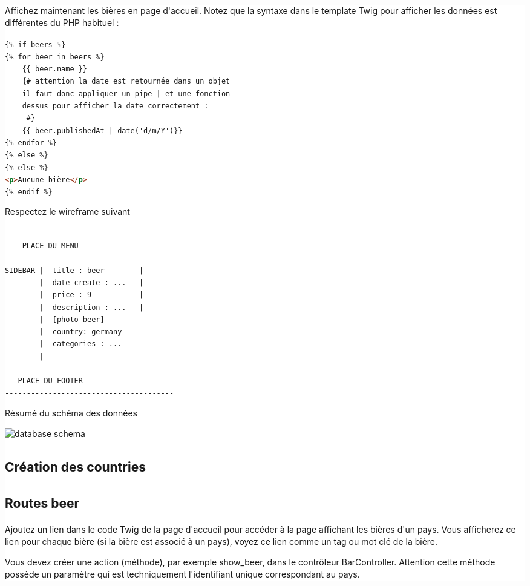 Affichez maintenant les bières en page d'accueil. Notez que la syntaxe dans le template Twig pour afficher les données est différentes du PHP habituel :

```html
{% if beers %}
{% for beer in beers %}
    {{ beer.name }}
    {# attention la date est retournée dans un objet
    il faut donc appliquer un pipe | et une fonction
    dessus pour afficher la date correctement :
     #}
    {{ beer.publishedAt | date('d/m/Y')}}
{% endfor %}
{% else %}
{% else %}
<p>Aucune bière</p>
{% endif %}
```

Respectez le wireframe suivant 

```txt
---------------------------------------
    PLACE DU MENU
---------------------------------------
SIDEBAR |  title : beer        |
        |  date create : ...   |
        |  price : 9           |
        |  description : ...   |
        |  [photo beer]
        |  country: germany
        |  categories : ...
        |
---------------------------------------
   PLACE DU FOOTER
---------------------------------------
```

Résumé du schéma des données

![database schema](images/simplebar_02.png)

## Création des countries


## Routes beer

Ajoutez un lien dans le code Twig de la page d'accueil pour accéder à la page affichant les bières d'un pays. Vous afficherez ce lien pour chaque bière (si la bière est associé à un pays), voyez ce lien comme un tag ou mot clé de la bière.

Vous devez créer une action (méthode), par exemple show_beer, dans le contrôleur BarController. Attention cette méthode possède un paramètre qui est techniquement l'identifiant unique correspondant au pays.
